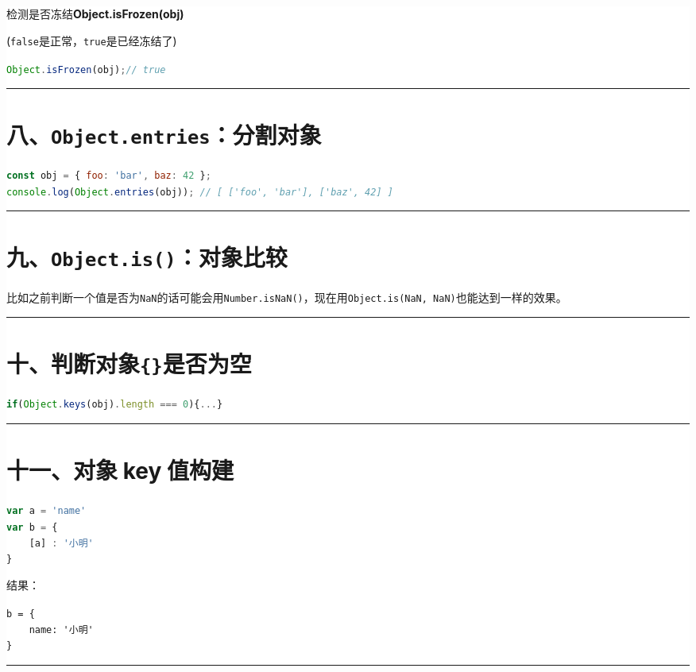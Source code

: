 检测是否冻结**Object.isFrozen(obj)**

(`false`是正常，`true`是已经冻结了)

```js
Object.isFrozen(obj);// true
```

---

# 八、`Object.entries`：分割对象

```js
const obj = { foo: 'bar', baz: 42 };
console.log(Object.entries(obj)); // [ ['foo', 'bar'], ['baz', 42] ]
```

---

# 九、`Object.is()`：对象比较

比如之前判断一个值是否为`NaN`的话可能会用`Number.isNaN()`，现在用`Object.is(NaN, NaN)`也能达到一样的效果。

---

# 十、判断对象`{}`是否为空

```js
if(Object.keys(obj).length === 0){...}
```

---

# 十一、对象 key 值构建

```js
var a = 'name'
var b = {
    [a] : '小明'
}
```

结果：

```
b = {
    name: '小明'
}
```

---
